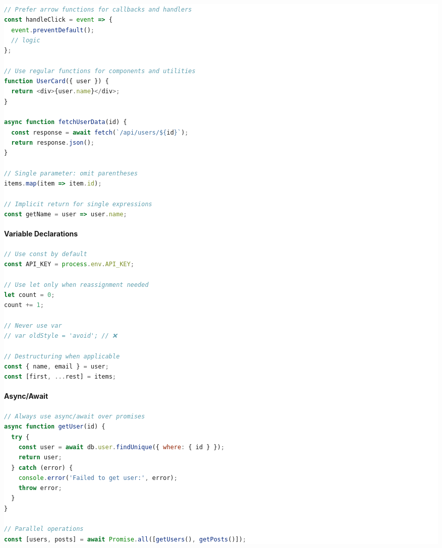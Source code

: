 ```javascript
// Prefer arrow functions for callbacks and handlers
const handleClick = event => {
  event.preventDefault();
  // logic
};

// Use regular functions for components and utilities
function UserCard({ user }) {
  return <div>{user.name}</div>;
}

async function fetchUserData(id) {
  const response = await fetch(`/api/users/${id}`);
  return response.json();
}

// Single parameter: omit parentheses
items.map(item => item.id);

// Implicit return for single expressions
const getName = user => user.name;
```

#### Variable Declarations

```javascript
// Use const by default
const API_KEY = process.env.API_KEY;

// Use let only when reassignment needed
let count = 0;
count += 1;

// Never use var
// var oldStyle = 'avoid'; // ❌

// Destructuring when applicable
const { name, email } = user;
const [first, ...rest] = items;
```

#### Async/Await

```javascript
// Always use async/await over promises
async function getUser(id) {
  try {
    const user = await db.user.findUnique({ where: { id } });
    return user;
  } catch (error) {
    console.error('Failed to get user:', error);
    throw error;
  }
}

// Parallel operations
const [users, posts] = await Promise.all([getUsers(), getPosts()]);
```

